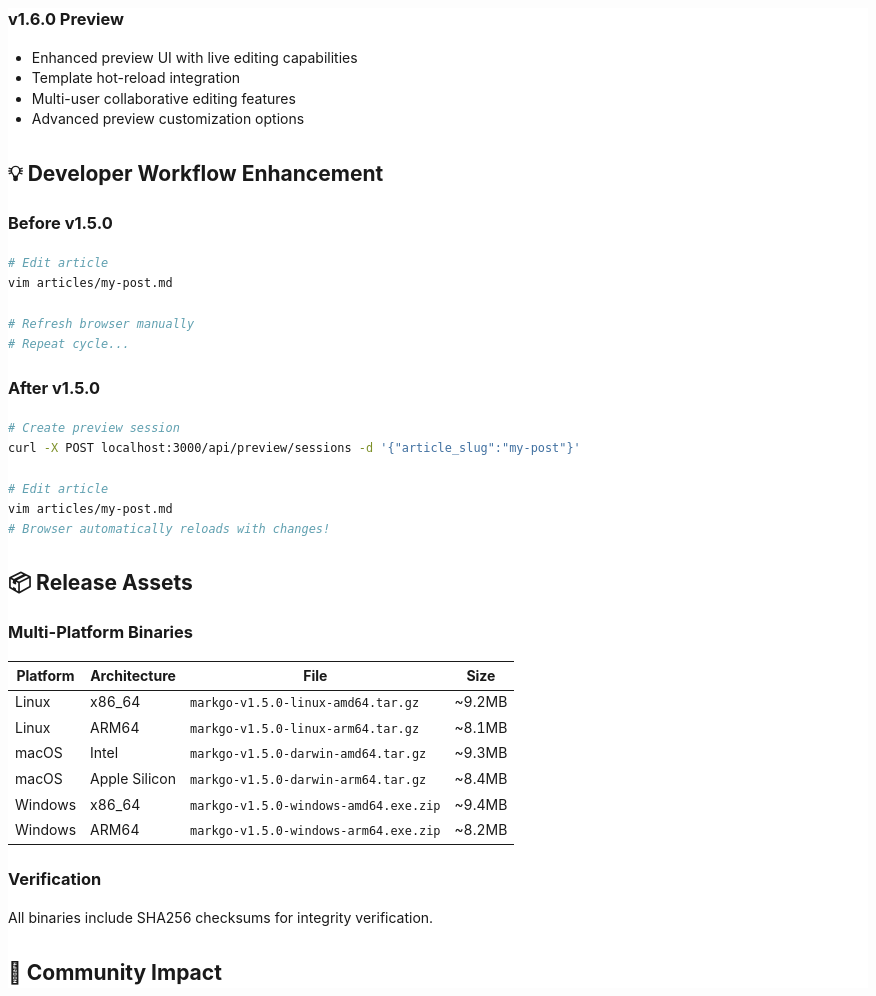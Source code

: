 ### v1.6.0 Preview
- Enhanced preview UI with live editing capabilities
- Template hot-reload integration
- Multi-user collaborative editing features
- Advanced preview customization options

## 💡 Developer Workflow Enhancement

### Before v1.5.0
```bash
# Edit article
vim articles/my-post.md

# Refresh browser manually
# Repeat cycle...
```

### After v1.5.0
```bash
# Create preview session
curl -X POST localhost:3000/api/preview/sessions -d '{"article_slug":"my-post"}'

# Edit article
vim articles/my-post.md
# Browser automatically reloads with changes!
```

## 📦 Release Assets

### Multi-Platform Binaries

| Platform | Architecture | File | Size |
|----------|-------------|------|------|
| Linux | x86_64 | `markgo-v1.5.0-linux-amd64.tar.gz` | ~9.2MB |
| Linux | ARM64 | `markgo-v1.5.0-linux-arm64.tar.gz` | ~8.1MB |
| macOS | Intel | `markgo-v1.5.0-darwin-amd64.tar.gz` | ~9.3MB |
| macOS | Apple Silicon | `markgo-v1.5.0-darwin-arm64.tar.gz` | ~8.4MB |
| Windows | x86_64 | `markgo-v1.5.0-windows-amd64.exe.zip` | ~9.4MB |
| Windows | ARM64 | `markgo-v1.5.0-windows-arm64.exe.zip` | ~8.2MB |

### Verification
All binaries include SHA256 checksums for integrity verification.

## 🌟 Community Impact
